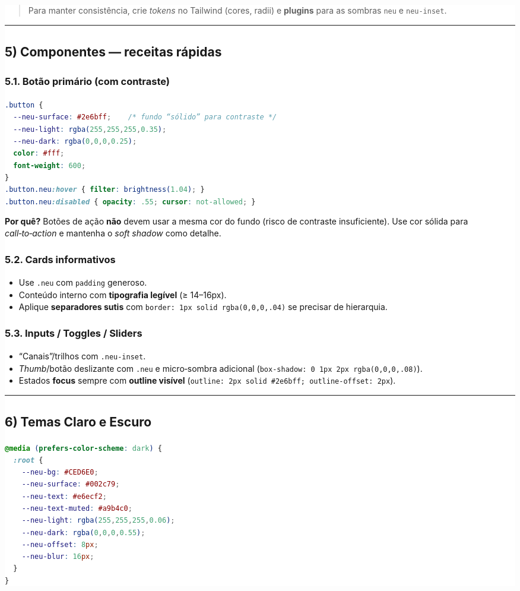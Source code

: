 > Para manter consistência, crie *tokens* no Tailwind (cores, radii) e **plugins** para as sombras `neu` e `neu-inset`.

---

## 5) Componentes — receitas rápidas

### 5.1. Botão primário (com contraste)
```css
.button {
  --neu-surface: #2e6bff;    /* fundo “sólido” para contraste */
  --neu-light: rgba(255,255,255,0.35);
  --neu-dark: rgba(0,0,0,0.25);
  color: #fff;
  font-weight: 600;
}
.button.neu:hover { filter: brightness(1.04); }
.button.neu:disabled { opacity: .55; cursor: not-allowed; }
```

**Por quê?** Botões de ação **não** devem usar a mesma cor do fundo (risco de contraste insuficiente). Use cor sólida para *call‑to‑action* e mantenha o *soft shadow* como detalhe.

### 5.2. Cards informativos
- Use `.neu` com `padding` generoso.
- Conteúdo interno com **tipografia legível** (≥ 14–16px).
- Aplique **separadores sutis** com `border: 1px solid rgba(0,0,0,.04)` se precisar de hierarquia.

### 5.3. Inputs / Toggles / Sliders
- “Canais”/trilhos com `.neu-inset`.
- *Thumb*/botão deslizante com `.neu` e micro‑sombra adicional (`box-shadow: 0 1px 2px rgba(0,0,0,.08)`).
- Estados **focus** sempre com **outline visível** (`outline: 2px solid #2e6bff; outline-offset: 2px`).

---

## 6) Temas Claro e Escuro

```css
@media (prefers-color-scheme: dark) {
  :root {
    --neu-bg: #CED6E0;
    --neu-surface: #002c79;
    --neu-text: #e6ecf2;
    --neu-text-muted: #a9b4c0;
    --neu-light: rgba(255,255,255,0.06);
    --neu-dark: rgba(0,0,0,0.55);
    --neu-offset: 8px;
    --neu-blur: 16px;
  }
}
```
